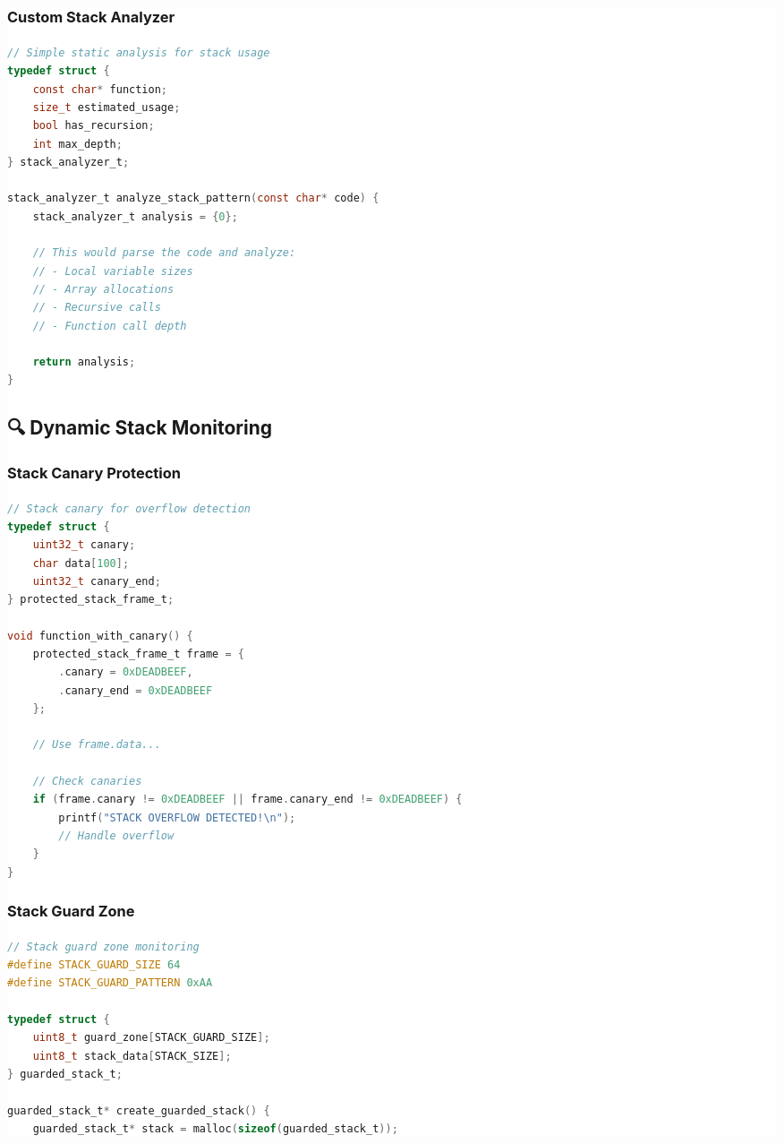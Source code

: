 ### Custom Stack Analyzer
```c
// Simple static analysis for stack usage
typedef struct {
    const char* function;
    size_t estimated_usage;
    bool has_recursion;
    int max_depth;
} stack_analyzer_t;

stack_analyzer_t analyze_stack_pattern(const char* code) {
    stack_analyzer_t analysis = {0};
    
    // This would parse the code and analyze:
    // - Local variable sizes
    // - Array allocations
    // - Recursive calls
    // - Function call depth
    
    return analysis;
}
```

## 🔍 Dynamic Stack Monitoring

### Stack Canary Protection
```c
// Stack canary for overflow detection
typedef struct {
    uint32_t canary;
    char data[100];
    uint32_t canary_end;
} protected_stack_frame_t;

void function_with_canary() {
    protected_stack_frame_t frame = {
        .canary = 0xDEADBEEF,
        .canary_end = 0xDEADBEEF
    };
    
    // Use frame.data...
    
    // Check canaries
    if (frame.canary != 0xDEADBEEF || frame.canary_end != 0xDEADBEEF) {
        printf("STACK OVERFLOW DETECTED!\n");
        // Handle overflow
    }
}
```

### Stack Guard Zone
```c
// Stack guard zone monitoring
#define STACK_GUARD_SIZE 64
#define STACK_GUARD_PATTERN 0xAA

typedef struct {
    uint8_t guard_zone[STACK_GUARD_SIZE];
    uint8_t stack_data[STACK_SIZE];
} guarded_stack_t;

guarded_stack_t* create_guarded_stack() {
    guarded_stack_t* stack = malloc(sizeof(guarded_stack_t));
```